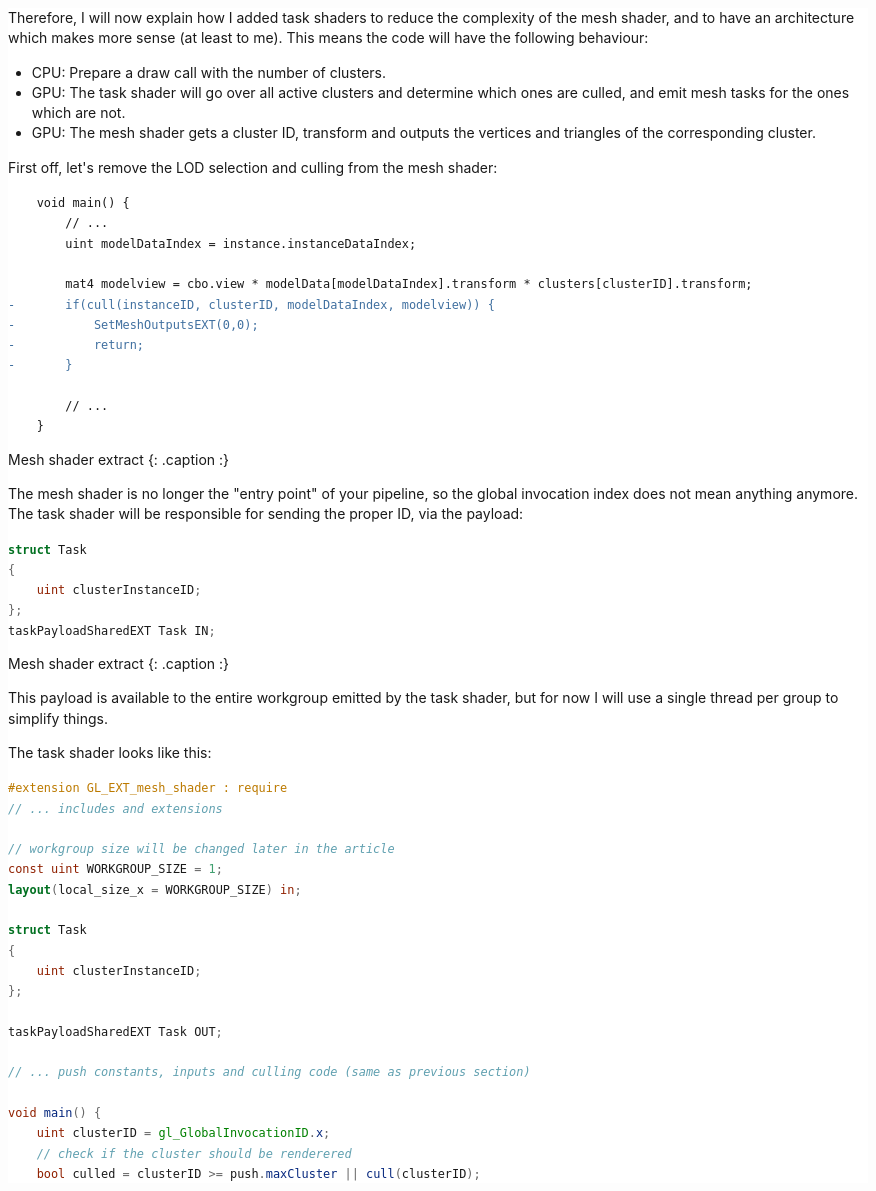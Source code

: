 Therefore, I will now explain how I added task shaders to reduce the complexity of the mesh shader, and to have an architecture which makes more sense (at least to me).
This means the code will have the following behaviour:
- CPU: Prepare a draw call with the number of clusters.
- GPU: The task shader will go over all active clusters and determine which ones are culled, and emit mesh tasks for the ones which are not.
- GPU: The mesh shader gets a cluster ID, transform and outputs the vertices and triangles of the corresponding cluster.

First off, let's remove the LOD selection and culling from the mesh shader:
```diff
    void main() {
        // ...
        uint modelDataIndex = instance.instanceDataIndex;

        mat4 modelview = cbo.view * modelData[modelDataIndex].transform * clusters[clusterID].transform;
-       if(cull(instanceID, clusterID, modelDataIndex, modelview)) {
-           SetMeshOutputsEXT(0,0);
-           return;
-       }

        // ...
    }
```
Mesh shader extract
{: .caption :}

The mesh shader is no longer the "entry point" of your pipeline, so the global invocation index does not mean anything anymore.
The task shader will be responsible for sending the proper ID, via the payload:
```glsl
struct Task
{
    uint clusterInstanceID;
};
taskPayloadSharedEXT Task IN;
```
Mesh shader extract
{: .caption :}

This payload is available to the entire workgroup emitted by the task shader, but for now I will use a single thread per group to simplify things.

The task shader looks like this:
```glsl
#extension GL_EXT_mesh_shader : require
// ... includes and extensions

// workgroup size will be changed later in the article
const uint WORKGROUP_SIZE = 1;
layout(local_size_x = WORKGROUP_SIZE) in;

struct Task
{
    uint clusterInstanceID;
};

taskPayloadSharedEXT Task OUT;

// ... push constants, inputs and culling code (same as previous section)

void main() {
    uint clusterID = gl_GlobalInvocationID.x;
    // check if the cluster should be renderered
    bool culled = clusterID >= push.maxCluster || cull(clusterID);
```